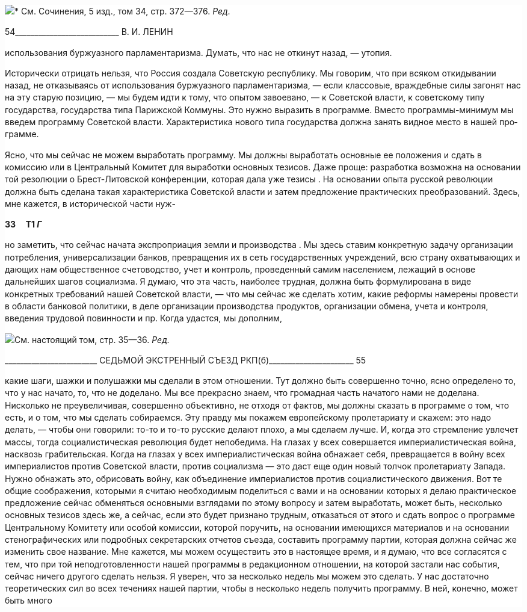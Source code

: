 ![](file:///C:/Users/bot32/AppData/Local/Temp/msohtmlclip1/01/clip_image002.png)* См. Сочинения, 5 изд., том 34, стр. 372—376. _Ред._

  

54___________________________ В. И. ЛЕНИН

использования буржуазного парламентаризма. Думать, что нас не откинут назад, — утопия.

Исторически отрицать нельзя, что Россия создала Советскую республику. Мы гово­рим, что при всяком откидывании назад, не отказываясь от использования буржуазного парламентаризма, — если классовые, враждебные силы загонят нас на эту старую по­зицию, — мы будем идти к тому, что опытом завоевано, — к Советской власти, к со­ветскому типу государства, государства типа Парижской Коммуны. Это нужно выра­зить в программе. Вместо программы-минимум мы введем программу Советской вла­сти. Характеристика нового типа государства должна занять видное место в нашей про­грамме.

Ясно, что мы сейчас не можем выработать программу. Мы должны выработать ос­новные ее положения и сдать в комиссию или в Центральный Комитет для выработки основных тезисов. Даже проще: разработка возможна на основании той резолюции о Брест-Литовской конференции, которая дала уже тезисы . На основании опыта русской революции должна быть сделана такая характеристика Советской власти и затем пред­ложение практических преобразований. Здесь, мне кажется, в исторической части нуж-

**33     Т1 _Г_**

но заметить, что сейчас начата экспроприация земли и производства . Мы здесь ставим конкретную задачу организации потребления, универсализации банков, превращения их в сеть государственных учреждений, всю страну охватывающих и дающих нам об­щественное счетоводство, учет и контроль, проведенный самим населением, лежащий в основе дальнейших шагов социализма. Я думаю, что эта часть, наиболее трудная, должна быть формулирована в виде конкретных требований нашей Советской власти, — что мы сейчас же сделать хотим, какие реформы намерены провести в области бан­ковой политики, в деле организации производства продуктов, организации обмена, уче­та и контроля, введения трудовой повинности и пр. Когда удастся, мы дополним,

![](file:///C:/Users/bot32/AppData/Local/Temp/msohtmlclip1/01/clip_image002.png)См. настоящий том, стр. 35—36. _Ред._

  

________________________ СЕДЬМОЙ ЭКСТРЕННЫЙ СЪЕЗД РКП(б)______________________ 55

какие шаги, шажки и полушажки мы сделали в этом отношении. Тут должно быть со­вершенно точно, ясно определено то, что у нас начато, то, что не доделано. Мы все прекрасно знаем, что громадная часть начатого нами не доделана. Нисколько не пре­увеличивая, совершенно объективно, не отходя от фактов, мы должны сказать в про­грамме о том, что есть, и о том, что мы сделать собираемся. Эту правду мы покажем европейскому пролетариату и скажем: это надо делать, — чтобы они говорили: то-то и то-то русские делают плохо, а мы сделаем лучше. И, когда это стремление увлечет мас­сы, тогда социалистическая революция будет непобедима. На глазах у всех совершает­ся империалистическая война, насквозь грабительская. Когда на глазах у всех империа­листическая война обнажает себя, превращается в войну всех империалистов против Советской власти, против социализма — это даст еще один новый толчок пролетариату Запада. Нужно обнажать это, обрисовать войну, как объединение империалистов про­тив социалистического движения. Вот те общие соображения, которыми я считаю не­обходимым поделиться с вами и на основании которых я делаю практическое предло­жение сейчас обменяться основными взглядами по этому вопросу и затем выработать, может быть, несколько основных тезисов здесь же, а сейчас, если это будет признано трудным, отказаться от этого и сдать вопрос о программе Центральному Комитету или особой комиссии, которой поручить, на основании имеющихся материалов и на осно­вании стенографических или подробных секретарских отчетов съезда, составить про­грамму партии, которая должна сейчас же изменить свое название. Мне кажется, мы можем осуществить это в настоящее время, и я думаю, что все согласятся с тем, что при той неподготовленности нашей программы в редакционном отношении, на которой за­стали нас события, сейчас ничего другого сделать нельзя. Я уверен, что за несколько недель мы можем это сделать. У нас достаточно теоретических сил во всех течениях нашей партии, чтобы в несколько недель получить программу. В ней, конечно, может быть много
